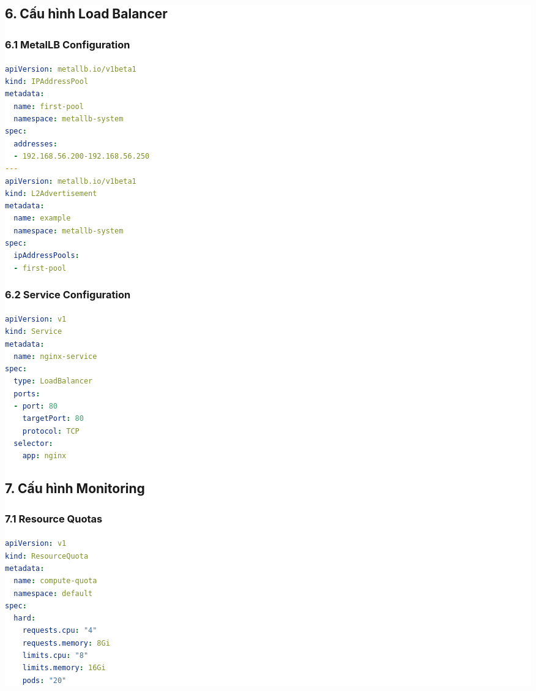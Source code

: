 ## 6. Cấu hình Load Balancer

### 6.1 MetalLB Configuration
```yaml
apiVersion: metallb.io/v1beta1
kind: IPAddressPool
metadata:
  name: first-pool
  namespace: metallb-system
spec:
  addresses:
  - 192.168.56.200-192.168.56.250
---
apiVersion: metallb.io/v1beta1
kind: L2Advertisement
metadata:
  name: example
  namespace: metallb-system
spec:
  ipAddressPools:
  - first-pool
```

### 6.2 Service Configuration
```yaml
apiVersion: v1
kind: Service
metadata:
  name: nginx-service
spec:
  type: LoadBalancer
  ports:
  - port: 80
    targetPort: 80
    protocol: TCP
  selector:
    app: nginx
```

## 7. Cấu hình Monitoring

### 7.1 Resource Quotas
```yaml
apiVersion: v1
kind: ResourceQuota
metadata:
  name: compute-quota
  namespace: default
spec:
  hard:
    requests.cpu: "4"
    requests.memory: 8Gi
    limits.cpu: "8"
    limits.memory: 16Gi
    pods: "20"
```
